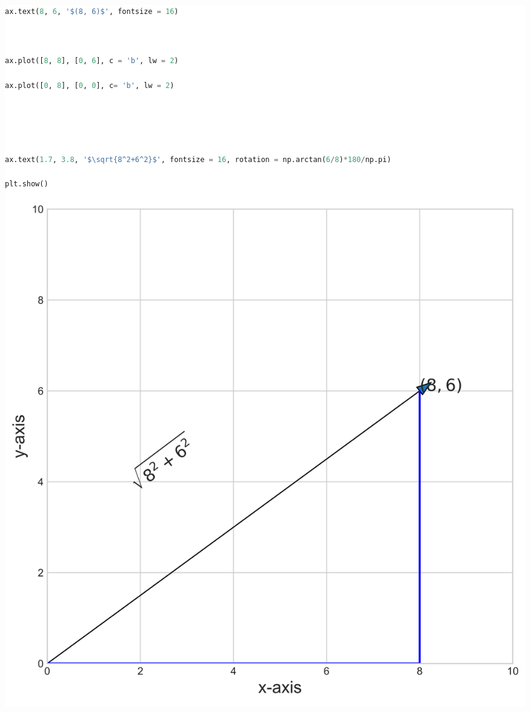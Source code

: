 ```python
ax.text(8, 6, '$(8, 6)$', fontsize = 16)



ax.plot([8, 8], [0, 6], c = 'b', lw = 2)

ax.plot([0, 8], [0, 0], c= 'b', lw = 2)





ax.text(1.7, 3.8, '$\sqrt{8^2+6^2}$', fontsize = 16, rotation = np.arctan(6/8)*180/np.pi)

plt.show()
```


    
![svg](Linear_algebra_files/Linear_algebra_11_0.svg)
    